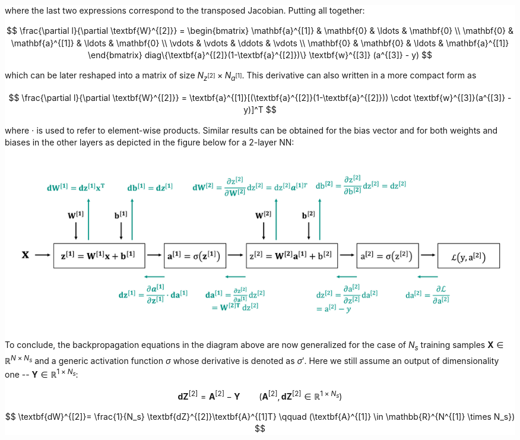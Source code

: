 where the last two expressions correspond to the transposed Jacobian. Putting all together:

$$
\frac{\partial l}{\partial \textbf{W}^{[2]}} = \begin{bmatrix}
    \mathbf{a}^{[1]}  & \mathbf{0}       &  \ldots & \mathbf{0}  \\
    \mathbf{0}        & \mathbf{a}^{[1]} &  \ldots & \mathbf{0}  \\
    \vdots            & \vdots           &  \ddots & \vdots            \\
     \mathbf{0}       & \mathbf{0}       &  \ldots & \mathbf{a}^{[1]}
\end{bmatrix} diag\{\textbf{a}^{[2]}(1-\textbf{a}^{[2]})\}
 \textbf{w}^{[3]} (a^{[3]} - y)
$$

which can be later reshaped into a matrix of size $N_{z^{[2]}} \times N_{a^{[1]}}$. This derivative
can also written in a more compact form as

$$
\frac{\partial l}{\partial \textbf{W}^{[2]}} = \textbf{a}^{[1]}[(\textbf{a}^{[2]}(1-\textbf{a}^{[2]})) \cdot \textbf{w}^{[3]}(a^{[3]} - y)]^T
$$

where $\cdot$ is used to refer to element-wise products. Similar results can be obtained for the bias vector
and for both weights and biases in the other layers as depicted in the figure below for a 2-layer NN:

![BACKPROP_NN1](figs/backprop_nn1.png)

To conclude, the backpropagation equations in the diagram above are now generalized for the case 
of $N_s$ training samples $\textbf{X} \in \mathbb{R}^{N \times N_s}$ and a generic activation function
$\sigma$ whose derivative is denoted as $\sigma'$. Here we still assume an output
of dimensionality one -- $\textbf{Y} \in \mathbb{R}^{1 \times N_s}$:

$$
\textbf{dZ}^{[2]}=\textbf{A}^{[2]}-\textbf{Y} \qquad (\textbf{A}^{[2]},\textbf{dZ}^{[2]} \in \mathbb{R}^{1 \times N_s})
$$

$$
\textbf{dW}^{[2]}= \frac{1}{N_s} \textbf{dZ}^{[2]}\textbf{A}^{[1]T} \qquad (\textbf{A}^{[1]} \in \mathbb{R}^{N^{[1]} \times N_s})
$$
